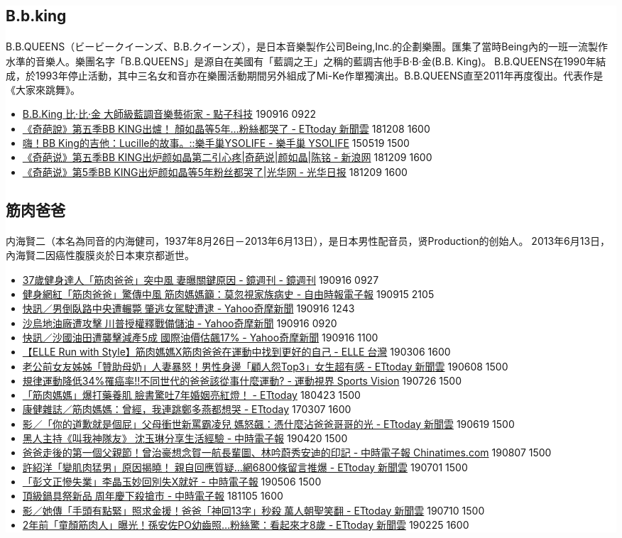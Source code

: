 ## B.b.king

B.B.QUEENS（ビービークイーンズ、B.B.クイーンズ），是日本音樂製作公司Being,Inc.的企劃樂團。匯集了當時Being內的一班一流製作水準的音樂人。樂團名字「B.B.QUEENS」是源自在美國有「藍調之王」之稱的藍調吉他手B·B·金(B.B. King)。
B.B.QUEENS在1990年結成，於1993年停止活動，其中三名女和音亦在樂團活動期間另外組成了Mi-Ke作單獨演出。B.B.QUEENS直至2011年再度復出。代表作是《大家來跳舞》。
- [B.B.King 比·比·金 大師級藍調音樂藝術家 - 點子科技](https://saydigi-tech.com/2019/09/11984.html "B.B.King 比·比·金 大師級藍調音樂藝術家 - 點子科技") 190916 0922
- [《奇葩說》第五季BB KING出爐！ 顏如晶等5年…粉絲都哭了 - ETtoday 新聞雲](https://star.ettoday.net/news/1326264 "《奇葩說》第五季BB KING出爐！ 顏如晶等5年…粉絲都哭了 - ETtoday 新聞雲") 181208 1600
- [嗨！BB King的吉他：Lucille的故事。::樂手巢YSOLIFE - 樂手巢 YSOLIFE](https://ysolife.com/hi-bbking-lucille-guitar-story/ "嗨！BB King的吉他：Lucille的故事。::樂手巢YSOLIFE - 樂手巢 YSOLIFE") 150519 1500
- [《奇葩说》第五季BB KING出炉颜如晶第二引心疼|奇葩说|颜如晶|陈铭 - 新浪网](http://ent.sina.com.cn/tv/zy/2018-12-09/doc-ihprknvt8428389.shtml "《奇葩说》第五季BB KING出炉颜如晶第二引心疼|奇葩说|颜如晶|陈铭 - 新浪网") 181209 1600
- [《奇葩说》第5季BB KING出炉颜如晶等5年粉丝都哭了|光华网 - 光华日报](http://www.kwongwah.com.my/20181209/%E3%80%8A%E5%A5%87%E8%91%A9%E8%AF%B4%E3%80%8B%E7%AC%AC5%E5%AD%A3bb-king%E5%87%BA%E7%82%89-%E9%A2%9C%E5%A6%82%E6%99%B6%E7%AD%895%E5%B9%B4-%E7%B2%89%E4%B8%9D%E9%83%BD%E5%93%AD%E4%BA%86/ "《奇葩说》第5季BB KING出炉颜如晶等5年粉丝都哭了|光华网 - 光华日报") 181209 1600

## 筋肉爸爸

内海賢二（本名為同音的内海健司，1937年8月26日－2013年6月13日），是日本男性配音员，贤Production的创始人。
2013年6月13日，內海賢二因癌性腹膜炎於日本東京都逝世。
- [37歲健身達人「筋肉爸爸」突中風 妻曝關鍵原因 - 鏡週刊 - 鏡週刊](https://www.mirrormedia.mg/story/20190916edi001 "37歲健身達人「筋肉爸爸」突中風 妻曝關鍵原因 - 鏡週刊 - 鏡週刊") 190916 0927
- [健身網紅「筋肉爸爸」驚傳中風 筋肉媽媽籲：莫忽視家族病史 - 自由時報電子報](https://news.ltn.com.tw/news/life/breakingnews/2916637 "健身網紅「筋肉爸爸」驚傳中風 筋肉媽媽籲：莫忽視家族病史 - 自由時報電子報") 190915 2105
- [快訊／男倒臥路中央遭輾斃 肇逃女駕駛遭逮 - Yahoo奇摩新聞](https://tw.news.yahoo.com/%E5%BF%AB%E8%A8%8A-%E7%94%B7%E5%80%92%E8%87%A5%E8%B7%AF%E4%B8%AD%E5%A4%AE%E9%81%AD%E8%BC%BE%E6%96%83-%E8%82%87%E9%80%83%E5%A5%B3%E9%A7%95%E9%A7%9B%E9%81%AD%E9%80%AE-044339401.html "快訊／男倒臥路中央遭輾斃 肇逃女駕駛遭逮 - Yahoo奇摩新聞") 190916 1243
- [沙烏地油廠遭攻擊 川普授權釋戰備儲油 - Yahoo奇摩新聞](https://tw.news.yahoo.com/%E6%B2%99%E7%83%8F%E5%9C%B0%E6%B2%B9%E5%BB%A0%E9%81%AD%E6%94%BB%E6%93%8A-%E5%B7%9D%E6%99%AE%E6%8E%88%E6%AC%8A%E9%87%8B%E6%88%B0%E5%82%99%E5%84%B2%E6%B2%B9-012017518.html "沙烏地油廠遭攻擊 川普授權釋戰備儲油 - Yahoo奇摩新聞") 190916 0920
- [快訊／沙國油田遭襲擊減產5成 國際油價估飆17% - Yahoo奇摩新聞](https://tw.news.yahoo.com/%E5%BF%AB%E8%A8%8A-%E6%B2%99%E5%9C%8B%E6%B2%B9%E7%94%B0%E9%81%AD%E8%A5%B2%E6%93%8A%E6%B8%9B%E7%94%A25%E6%88%90-%E5%9C%8B%E9%9A%9B%E6%B2%B9%E5%83%B9%E4%BC%B0%E9%A3%8617-030001911.html "快訊／沙國油田遭襲擊減產5成 國際油價估飆17% - Yahoo奇摩新聞") 190916 1100
- [【ELLE Run with Style】筋肉媽媽X筋肉爸爸在運動中找到更好的自己 - ELLE 台灣](https://www.elle.com/tw/life/a26640315/elle-run-with-stylex/ "【ELLE Run with Style】筋肉媽媽X筋肉爸爸在運動中找到更好的自己 - ELLE 台灣") 190306 1600
- [老公前女友姊姊「贊助母奶」人妻暴怒！男性身邊「顧人怨Top3」女生超有感 - ETtoday 新聞雲](https://www.ettoday.net/news/20190608/1462835.htm "老公前女友姊姊「贊助母奶」人妻暴怒！男性身邊「顧人怨Top3」女生超有感 - ETtoday 新聞雲") 190608 1500
- [規律運動降低34%罹癌率!!不同世代的爸爸該從事什麼運動? - 運動視界 Sports Vision](https://www.sportsv.net/articles/65561 "規律運動降低34%罹癌率!!不同世代的爸爸該從事什麼運動? - 運動視界 Sports Vision") 190726 1500
- [「筋肉媽媽」爆打藥養肌 臉書驚吐7年婚姻亮紅燈！ - ETtoday](https://star.ettoday.net/news/1156128 "「筋肉媽媽」爆打藥養肌 臉書驚吐7年婚姻亮紅燈！ - ETtoday") 180423 1500
- [康健雜誌／筋肉媽媽：曾經，我連跳鄭多燕都想哭 - ETtoday](https://www.ettoday.net/news/20170307/879415.htm "康健雜誌／筋肉媽媽：曾經，我連跳鄭多燕都想哭 - ETtoday") 170307 1600
- [影／「你的道歉就是個屁」父母衝世新罵霸凌兒 媽怒飆：憑什麼沾爸爸哥哥的光 - ETtoday 新聞雲](https://www.ettoday.net/news/20190619/1470305.htm "影／「你的道歉就是個屁」父母衝世新罵霸凌兒 媽怒飆：憑什麼沾爸爸哥哥的光 - ETtoday 新聞雲") 190619 1500
- [黑人主持《叫我神隊友》 沈玉琳分享生活經驗 - 中時電子報](https://www.chinatimes.com/realtimenews/20190420001686-260404 "黑人主持《叫我神隊友》 沈玉琳分享生活經驗 - 中時電子報") 190420 1500
- [爸爸走後的第一個父親節！曾治豪想念賀一航長輩圖、林吟蔚秀安迪的印記 - 中時電子報 Chinatimes.com](https://www.chinatimes.com/realtimenews/20190807004317-260404 "爸爸走後的第一個父親節！曾治豪想念賀一航長輩圖、林吟蔚秀安迪的印記 - 中時電子報 Chinatimes.com") 190807 1500
- [許紹洋「變肌肉猛男」原因揭曉！ 親自回應質疑…網6800條留言推爆 - ETtoday 新聞雲](https://star.ettoday.net/news/1479764 "許紹洋「變肌肉猛男」原因揭曉！ 親自回應質疑…網6800條留言推爆 - ETtoday 新聞雲") 190701 1500
- [「彭文正慘失業」李晶玉妙回別失X就好 - 中時電子報](https://www.chinatimes.com/realtimenews/20190506002926-260404 "「彭文正慘失業」李晶玉妙回別失X就好 - 中時電子報") 190506 1500
- [頂級鍋具祭新品 周年慶下殺搶市 - 中時電子報](https://www.chinatimes.com/newspapers/20181105000684-260113 "頂級鍋具祭新品 周年慶下殺搶市 - 中時電子報") 181105 1600
- [影／她傳「手頭有點緊」照求金援！爸爸「神回13字」秒殺 萬人朝聖笑翻 - ETtoday 新聞雲](https://www.ettoday.net/news/20190710/1486270.htm "影／她傳「手頭有點緊」照求金援！爸爸「神回13字」秒殺 萬人朝聖笑翻 - ETtoday 新聞雲") 190710 1500
- [2年前「童顏筋肉人」曝光！孫安佐PO幼齒照…粉絲驚：看起來才8歲 - ETtoday 新聞雲](https://www.ettoday.net/news/20190225/1385840.htm "2年前「童顏筋肉人」曝光！孫安佐PO幼齒照…粉絲驚：看起來才8歲 - ETtoday 新聞雲") 190225 1600